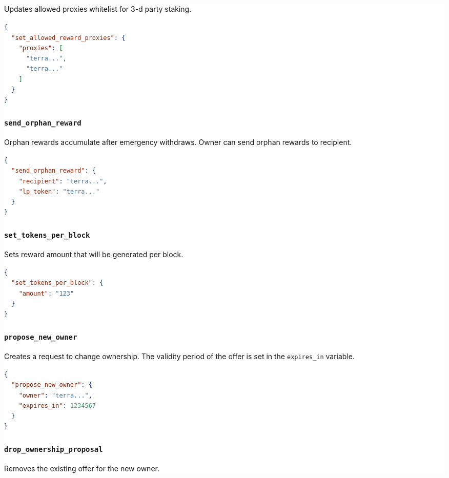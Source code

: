 Updates allowed proxies whitelist for 3-d party staking.

```json
{
  "set_allowed_reward_proxies": {
    "proxies": [
      "terra...",
      "terra..."
    ]
  }
}
```

### `send_orphan_reward`

Orphan rewards accumulate after emergency withdraws. Owner can send orphan rewards to recipient.

```json
{
  "send_orphan_reward": {
    "recipient": "terra...",
    "lp_token": "terra..."
  }
}
```

### `set_tokens_per_block`

Sets reward amount that will be generated per block.

```json
{
  "set_tokens_per_block": {
    "amount": "123"
  }
}
```

### `propose_new_owner`

Creates a request to change ownership. The validity period of the offer is set in the `expires_in` variable.

```json
{
  "propose_new_owner": {
    "owner": "terra...",
    "expires_in": 1234567
  }
}
```

### `drop_ownership_proposal`

Removes the existing offer for the new owner.
